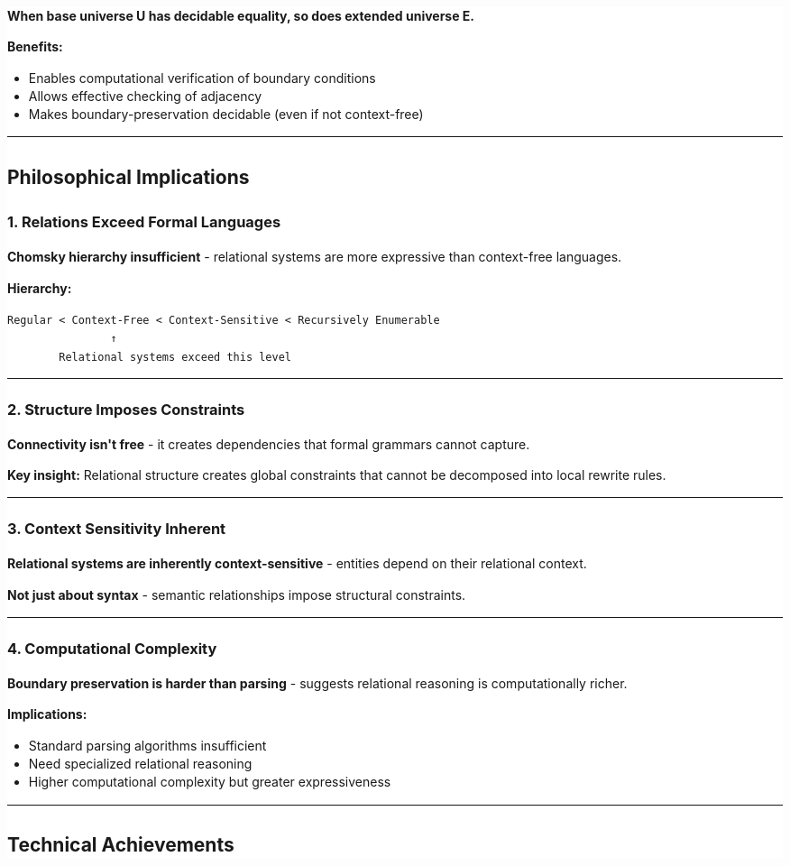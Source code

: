 **When base universe U has decidable equality, so does extended universe E.**

**Benefits:**
- Enables computational verification of boundary conditions
- Allows effective checking of adjacency
- Makes boundary-preservation decidable (even if not context-free)

---

## Philosophical Implications

### 1. Relations Exceed Formal Languages

**Chomsky hierarchy insufficient** - relational systems are more expressive than context-free languages.

**Hierarchy:**
```
Regular < Context-Free < Context-Sensitive < Recursively Enumerable
                ↑
        Relational systems exceed this level
```

---

### 2. Structure Imposes Constraints

**Connectivity isn't free** - it creates dependencies that formal grammars cannot capture.

**Key insight:** Relational structure creates global constraints that cannot be decomposed into local rewrite rules.

---

### 3. Context Sensitivity Inherent

**Relational systems are inherently context-sensitive** - entities depend on their relational context.

**Not just about syntax** - semantic relationships impose structural constraints.

---

### 4. Computational Complexity

**Boundary preservation is harder than parsing** - suggests relational reasoning is computationally richer.

**Implications:**
- Standard parsing algorithms insufficient
- Need specialized relational reasoning
- Higher computational complexity but greater expressiveness

---

## Technical Achievements
